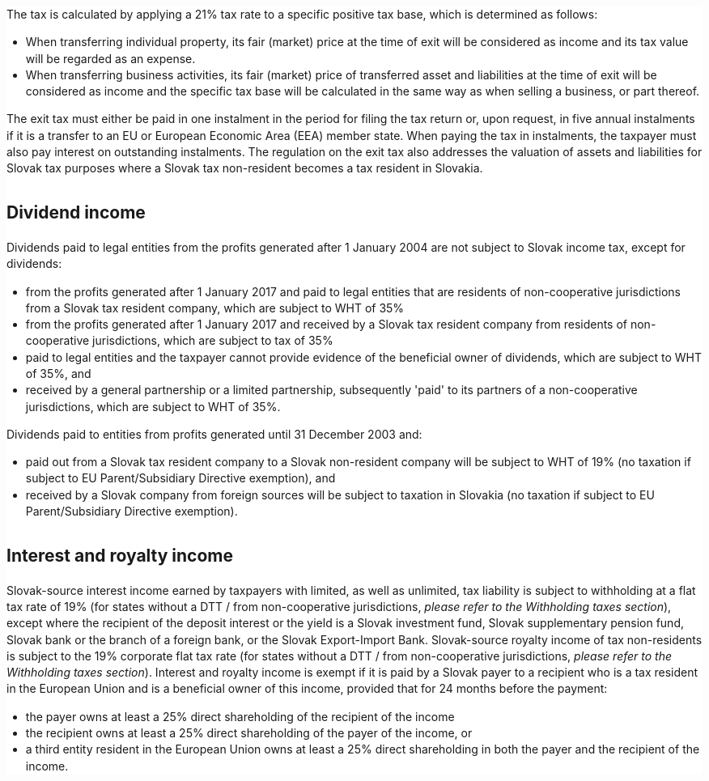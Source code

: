 
The tax is calculated by applying a 21% tax rate to a specific positive tax base, which is determined as follows:
  * When transferring individual property, its fair (market) price at the time of exit will be considered as income and its tax value will be regarded as an expense.
  * When transferring business activities, its fair (market) price of transferred asset and liabilities at the time of exit will be considered as income and the specific tax base will be calculated in the same way as when selling a business, or part thereof.


The exit tax must either be paid in one instalment in the period for filing the tax return or, upon request, in five annual instalments if it is a transfer to an EU or European Economic Area (EEA) member state. When paying the tax in instalments, the taxpayer must also pay interest on outstanding instalments.
The regulation on the exit tax also addresses the valuation of assets and liabilities for Slovak tax purposes where a Slovak tax non-resident becomes a tax resident in Slovakia.
## Dividend income
Dividends paid to legal entities from the profits generated after 1 January 2004 are not subject to Slovak income tax, except for dividends:
  * from the profits generated after 1 January 2017 and paid to legal entities that are residents of non-cooperative jurisdictions from a Slovak tax resident company, which are subject to WHT of 35%
  * from the profits generated after 1 January 2017 and received by a Slovak tax resident company from residents of non-cooperative jurisdictions, which are subject to tax of 35%
  * paid to legal entities and the taxpayer cannot provide evidence of the beneficial owner of dividends, which are subject to WHT of 35%, and
  * received by a general partnership or a limited partnership, subsequently 'paid' to its partners of a non-cooperative jurisdictions, which are subject to WHT of 35%.


Dividends paid to entities from profits generated until 31 December 2003 and:
  * paid out from a Slovak tax resident company to a Slovak non-resident company will be subject to WHT of 19% (no taxation if subject to EU Parent/Subsidiary Directive exemption), and
  * received by a Slovak company from foreign sources will be subject to taxation in Slovakia (no taxation if subject to EU Parent/Subsidiary Directive exemption).


## Interest and royalty income
Slovak-source interest income earned by taxpayers with limited, as well as unlimited, tax liability is subject to withholding at a flat tax rate of 19% (for states without a DTT / from non-cooperative jurisdictions,  _please refer to the_ _Withholding taxes_ _section_), except where the recipient of the deposit interest or the yield is a Slovak investment fund, Slovak supplementary pension fund, Slovak bank or the branch of a foreign bank, or the Slovak Export-Import Bank.
Slovak-source royalty income of tax non-residents is subject to the 19% corporate flat tax rate (for states without a DTT / from non-cooperative jurisdictions, _please refer to the_ _Withholding taxes_ _section_).
Interest and royalty income is exempt if it is paid by a Slovak payer to a recipient who is a tax resident in the European Union and is a beneficial owner of this income, provided that for 24 months before the payment:
  * the payer owns at least a 25% direct shareholding of the recipient of the income
  * the recipient owns at least a 25% direct shareholding of the payer of the income, or
  * a third entity resident in the European Union owns at least a 25% direct shareholding in both the payer and the recipient of the income.
